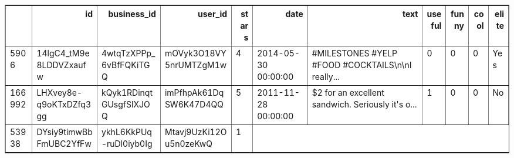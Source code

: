 


<div>
<style scoped>
    .dataframe tbody tr th:only-of-type {
        vertical-align: middle;
    }

    .dataframe tbody tr th {
        vertical-align: top;
    }

    .dataframe thead th {
        text-align: right;
    }
</style>
<table border="1" class="dataframe">
  <thead>
    <tr style="text-align: right;">
      <th></th>
      <th>id</th>
      <th>business_id</th>
      <th>user_id</th>
      <th>stars</th>
      <th>date</th>
      <th>text</th>
      <th>useful</th>
      <th>funny</th>
      <th>cool</th>
      <th>elite</th>
    </tr>
  </thead>
  <tbody>
    <tr>
      <td>5906</td>
      <td>14lgC4_tM9e8LDDVZxaufw</td>
      <td>4wtqTzXPPp_6vBfFQKiTGQ</td>
      <td>mOVyk3O18VY5nrUMTZgM1w</td>
      <td>4</td>
      <td>2014-05-30 00:00:00</td>
      <td>#MILESTONES #YELP #FOOD #COCKTAILS\n\nI really...</td>
      <td>0</td>
      <td>0</td>
      <td>0</td>
      <td>Yes</td>
    </tr>
    <tr>
      <td>166992</td>
      <td>LHXvey8e-q9oKTxDZfq3gg</td>
      <td>kQyk1RDinqtGUsgfSlXJOQ</td>
      <td>imPfhpAk61DqSW6K47D4QQ</td>
      <td>5</td>
      <td>2011-11-28 00:00:00</td>
      <td>$2 for an excellent sandwich. Seriously it's o...</td>
      <td>1</td>
      <td>0</td>
      <td>0</td>
      <td>No</td>
    </tr>
    <tr>
      <td>53938</td>
      <td>DYsiy9timwBbFmUBC2YfFw</td>
      <td>ykhL6KkPUq-ruDl0iyb0Ig</td>
      <td>Mtavj9UzKi12Ou5n0zeKwQ</td>
      <td>1</td>